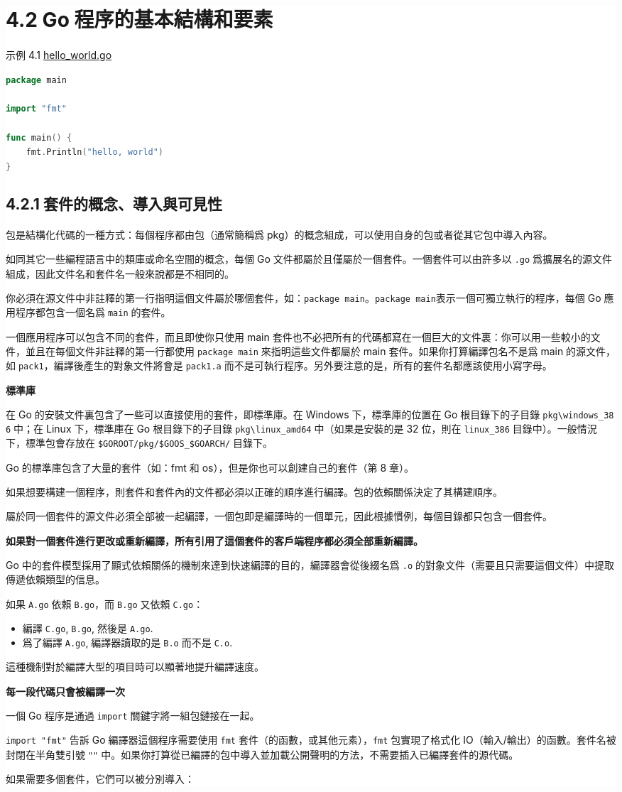 # 4.2 Go 程序的基本結構和要素

示例 4.1 [hello\_world.go](examples/chapter_4/hello_world.go)

```go
package main

import "fmt"

func main() {
    fmt.Println("hello, world")
}
```

## 4.2.1 套件的概念、導入與可見性

包是結構化代碼的一種方式：每個程序都由包（通常簡稱爲 pkg）的概念組成，可以使用自身的包或者從其它包中導入內容。

如同其它一些編程語言中的類庫或命名空間的概念，每個 Go 文件都屬於且僅屬於一個套件。一個套件可以由許多以 `.go` 爲擴展名的源文件組成，因此文件名和套件名一般來說都是不相同的。

你必須在源文件中非註釋的第一行指明這個文件屬於哪個套件，如：`package main`。`package main`表示一個可獨立執行的程序，每個 Go 應用程序都包含一個名爲 `main` 的套件。

一個應用程序可以包含不同的套件，而且即使你只使用 main 套件也不必把所有的代碼都寫在一個巨大的文件裏：你可以用一些較小的文件，並且在每個文件非註釋的第一行都使用 `package main` 來指明這些文件都屬於 main 套件。如果你打算編譯包名不是爲 main 的源文件，如 `pack1`，編譯後產生的對象文件將會是 `pack1.a` 而不是可執行程序。另外要注意的是，所有的套件名都應該使用小寫字母。

**標準庫**

在 Go 的安裝文件裏包含了一些可以直接使用的套件，即標準庫。在 Windows 下，標準庫的位置在 Go 根目錄下的子目錄 `pkg\windows_386` 中；在 Linux 下，標準庫在 Go 根目錄下的子目錄 `pkg\linux_amd64` 中（如果是安裝的是 32 位，則在 `linux_386` 目錄中）。一般情況下，標準包會存放在 `$GOROOT/pkg/$GOOS_$GOARCH/` 目錄下。

Go 的標準庫包含了大量的套件（如：fmt 和 os），但是你也可以創建自己的套件（第 8 章）。

如果想要構建一個程序，則套件和套件內的文件都必須以正確的順序進行編譯。包的依賴關係決定了其構建順序。

屬於同一個套件的源文件必須全部被一起編譯，一個包即是編譯時的一個單元，因此根據慣例，每個目錄都只包含一個套件。

**如果對一個套件進行更改或重新編譯，所有引用了這個套件的客戶端程序都必須全部重新編譯。**

Go 中的套件模型採用了顯式依賴關係的機制來達到快速編譯的目的，編譯器會從後綴名爲 `.o` 的對象文件（需要且只需要這個文件）中提取傳遞依賴類型的信息。

如果 `A.go` 依賴 `B.go`，而 `B.go` 又依賴 `C.go`：

* 編譯 `C.go`, `B.go`, 然後是 `A.go`.
* 爲了編譯 `A.go`, 編譯器讀取的是 `B.o` 而不是 `C.o`.

這種機制對於編譯大型的項目時可以顯著地提升編譯速度。

**每一段代碼只會被編譯一次**

一個 Go 程序是通過 `import` 關鍵字將一組包鏈接在一起。

`import "fmt"` 告訴 Go 編譯器這個程序需要使用 `fmt` 套件（的函數，或其他元素），`fmt` 包實現了格式化 IO（輸入\/輸出）的函數。套件名被封閉在半角雙引號 `""` 中。如果你打算從已編譯的包中導入並加載公開聲明的方法，不需要插入已編譯套件的源代碼。

如果需要多個套件，它們可以被分別導入：
